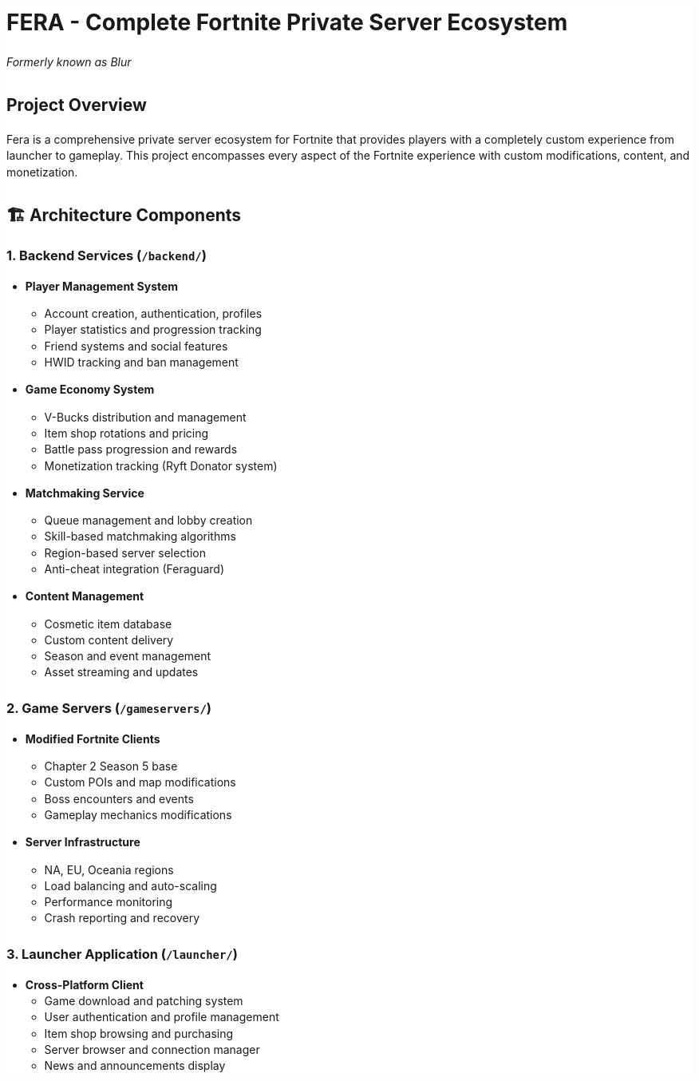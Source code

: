 # FERA - Complete Fortnite Private Server Ecosystem
*Formerly known as Blur*

## Project Overview
Fera is a comprehensive private server ecosystem for Fortnite that provides players with a completely custom experience from launcher to gameplay. This project encompasses every aspect of the Fortnite experience with custom modifications, content, and monetization.

## 🏗️ Architecture Components

### 1. **Backend Services** (`/backend/`)
- **Player Management System**
  - Account creation, authentication, profiles
  - Player statistics and progression tracking
  - Friend systems and social features
  - HWID tracking and ban management

- **Game Economy System**
  - V-Bucks distribution and management
  - Item shop rotations and pricing
  - Battle pass progression and rewards
  - Monetization tracking (Ryft Donator system)

- **Matchmaking Service**
  - Queue management and lobby creation
  - Skill-based matchmaking algorithms
  - Region-based server selection
  - Anti-cheat integration (Feraguard)

- **Content Management**
  - Cosmetic item database
  - Custom content delivery
  - Season and event management
  - Asset streaming and updates

### 2. **Game Servers** (`/gameservers/`)
- **Modified Fortnite Clients**
  - Chapter 2 Season 5 base
  - Custom POIs and map modifications
  - Boss encounters and events
  - Gameplay mechanics modifications

- **Server Infrastructure**
  - NA, EU, Oceania regions
  - Load balancing and auto-scaling
  - Performance monitoring
  - Crash reporting and recovery

### 3. **Launcher Application** (`/launcher/`)
- **Cross-Platform Client**
  - Game download and patching system
  - User authentication and profile management
  - Item shop browsing and purchasing
  - Server browser and connection manager
  - News and announcements display
